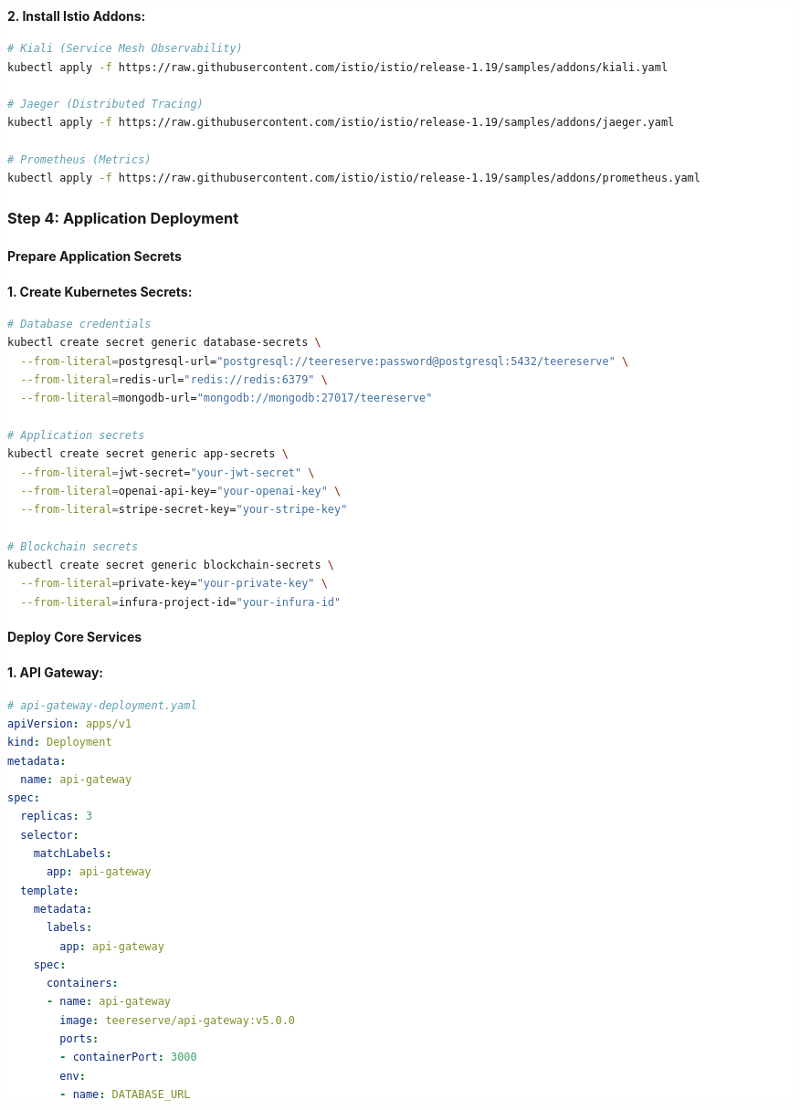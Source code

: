 **2. Install Istio Addons:**
```bash
# Kiali (Service Mesh Observability)
kubectl apply -f https://raw.githubusercontent.com/istio/istio/release-1.19/samples/addons/kiali.yaml

# Jaeger (Distributed Tracing)
kubectl apply -f https://raw.githubusercontent.com/istio/istio/release-1.19/samples/addons/jaeger.yaml

# Prometheus (Metrics)
kubectl apply -f https://raw.githubusercontent.com/istio/istio/release-1.19/samples/addons/prometheus.yaml
```

### **Step 4: Application Deployment**

#### **Prepare Application Secrets**

**1. Create Kubernetes Secrets:**
```bash
# Database credentials
kubectl create secret generic database-secrets \
  --from-literal=postgresql-url="postgresql://teereserve:password@postgresql:5432/teereserve" \
  --from-literal=redis-url="redis://redis:6379" \
  --from-literal=mongodb-url="mongodb://mongodb:27017/teereserve"

# Application secrets
kubectl create secret generic app-secrets \
  --from-literal=jwt-secret="your-jwt-secret" \
  --from-literal=openai-api-key="your-openai-key" \
  --from-literal=stripe-secret-key="your-stripe-key"

# Blockchain secrets
kubectl create secret generic blockchain-secrets \
  --from-literal=private-key="your-private-key" \
  --from-literal=infura-project-id="your-infura-id"
```

#### **Deploy Core Services**

**1. API Gateway:**
```yaml
# api-gateway-deployment.yaml
apiVersion: apps/v1
kind: Deployment
metadata:
  name: api-gateway
spec:
  replicas: 3
  selector:
    matchLabels:
      app: api-gateway
  template:
    metadata:
      labels:
        app: api-gateway
    spec:
      containers:
      - name: api-gateway
        image: teereserve/api-gateway:v5.0.0
        ports:
        - containerPort: 3000
        env:
        - name: DATABASE_URL
```